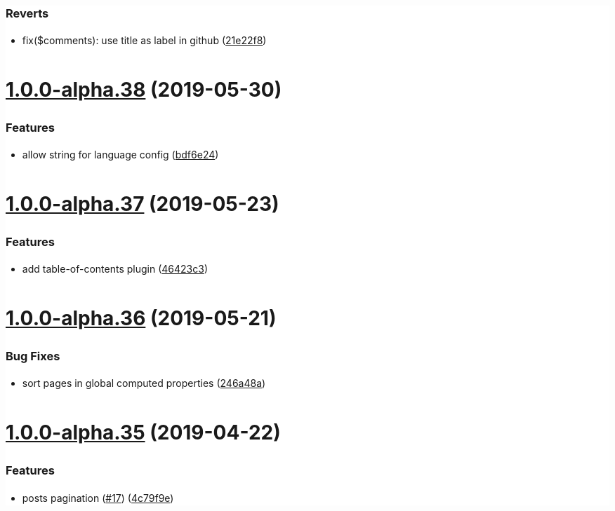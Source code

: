 
### Reverts

* fix($comments): use title as label in github ([21e22f8](https://github.com/meteorlxy/vuepress-theme-meteorlxy/commit/21e22f8))



# [1.0.0-alpha.38](https://github.com/meteorlxy/vuepress-theme-meteorlxy/compare/v1.0.0-alpha.37...v1.0.0-alpha.38) (2019-05-30)


### Features

* allow string for language config ([bdf6e24](https://github.com/meteorlxy/vuepress-theme-meteorlxy/commit/bdf6e24))



# [1.0.0-alpha.37](https://github.com/meteorlxy/vuepress-theme-meteorlxy/compare/v1.0.0-alpha.36...v1.0.0-alpha.37) (2019-05-23)


### Features

* add table-of-contents plugin ([46423c3](https://github.com/meteorlxy/vuepress-theme-meteorlxy/commit/46423c3))



# [1.0.0-alpha.36](https://github.com/meteorlxy/vuepress-theme-meteorlxy/compare/v1.0.0-alpha.35...v1.0.0-alpha.36) (2019-05-21)


### Bug Fixes

* sort pages in global computed properties ([246a48a](https://github.com/meteorlxy/vuepress-theme-meteorlxy/commit/246a48a))



# [1.0.0-alpha.35](https://github.com/meteorlxy/vuepress-theme-meteorlxy/compare/v1.0.0-alpha.34...v1.0.0-alpha.35) (2019-04-22)


### Features

* posts pagination ([#17](https://github.com/meteorlxy/vuepress-theme-meteorlxy/issues/17)) ([4c79f9e](https://github.com/meteorlxy/vuepress-theme-meteorlxy/commit/4c79f9e))

